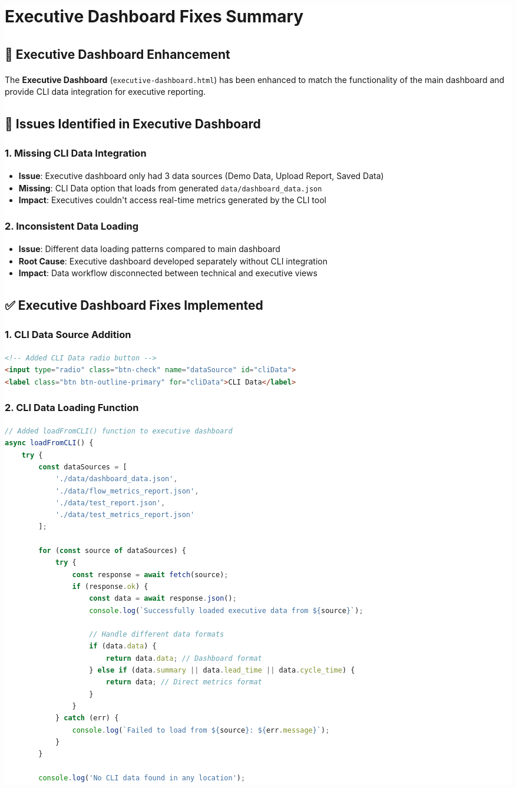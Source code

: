 # Executive Dashboard Fixes Summary

## 🎯 Executive Dashboard Enhancement

The **Executive Dashboard** (`executive-dashboard.html`) has been enhanced to match the functionality of the main dashboard and provide CLI data integration for executive reporting.

## 🐛 Issues Identified in Executive Dashboard

### 1. **Missing CLI Data Integration**
- **Issue**: Executive dashboard only had 3 data sources (Demo Data, Upload Report, Saved Data)
- **Missing**: CLI Data option that loads from generated `data/dashboard_data.json`
- **Impact**: Executives couldn't access real-time metrics generated by the CLI tool

### 2. **Inconsistent Data Loading**
- **Issue**: Different data loading patterns compared to main dashboard
- **Root Cause**: Executive dashboard developed separately without CLI integration
- **Impact**: Data workflow disconnected between technical and executive views

## ✅ Executive Dashboard Fixes Implemented

### 1. **CLI Data Source Addition**
```html
<!-- Added CLI Data radio button -->
<input type="radio" class="btn-check" name="dataSource" id="cliData">
<label class="btn btn-outline-primary" for="cliData">CLI Data</label>
```

### 2. **CLI Data Loading Function**
```javascript
// Added loadFromCLI() function to executive dashboard
async loadFromCLI() {
    try {
        const dataSources = [
            './data/dashboard_data.json',
            './data/flow_metrics_report.json',
            './data/test_report.json',
            './data/test_metrics_report.json'
        ];

        for (const source of dataSources) {
            try {
                const response = await fetch(source);
                if (response.ok) {
                    const data = await response.json();
                    console.log(`Successfully loaded executive data from ${source}`);

                    // Handle different data formats
                    if (data.data) {
                        return data.data; // Dashboard format
                    } else if (data.summary || data.lead_time || data.cycle_time) {
                        return data; // Direct metrics format
                    }
                }
            } catch (err) {
                console.log(`Failed to load from ${source}: ${err.message}`);
            }
        }

        console.log('No CLI data found in any location');
```